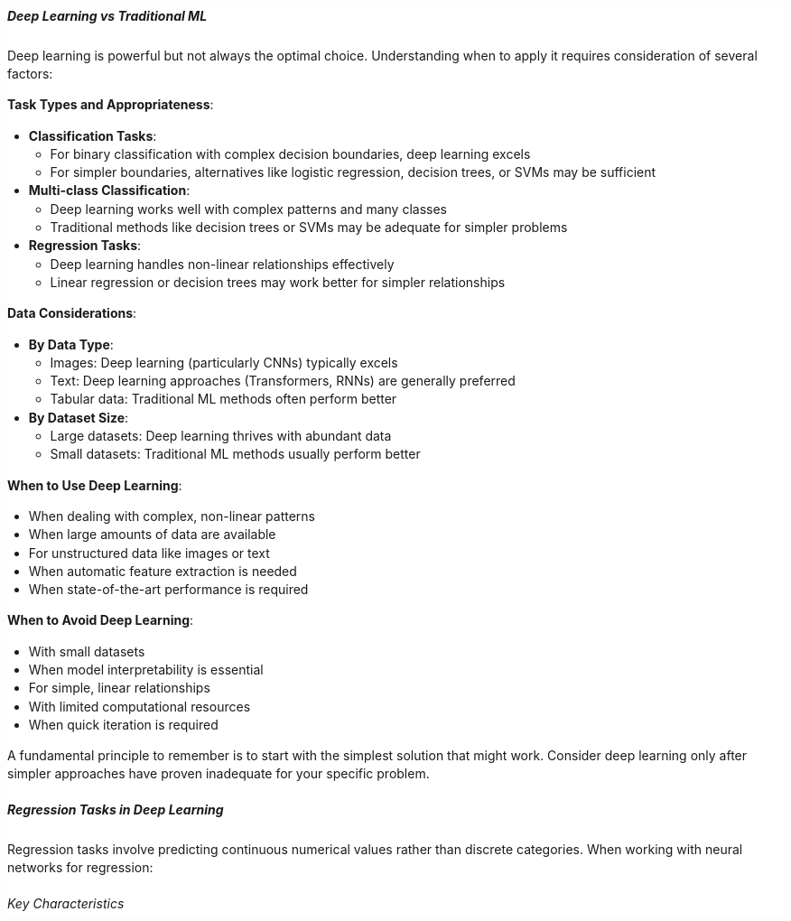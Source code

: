 ##### Deep Learning vs Traditional ML

Deep learning is powerful but not always the optimal choice. Understanding when to apply it requires consideration of
several factors:

**Task Types and Appropriateness**:

- **Classification Tasks**:
    - For binary classification with complex decision boundaries, deep learning excels
    - For simpler boundaries, alternatives like logistic regression, decision trees, or SVMs may be sufficient
- **Multi-class Classification**:
    - Deep learning works well with complex patterns and many classes
    - Traditional methods like decision trees or SVMs may be adequate for simpler problems
- **Regression Tasks**:
    - Deep learning handles non-linear relationships effectively
    - Linear regression or decision trees may work better for simpler relationships

**Data Considerations**:

- **By Data Type**:
    - Images: Deep learning (particularly CNNs) typically excels
    - Text: Deep learning approaches (Transformers, RNNs) are generally preferred
    - Tabular data: Traditional ML methods often perform better
- **By Dataset Size**:
    - Large datasets: Deep learning thrives with abundant data
    - Small datasets: Traditional ML methods usually perform better

**When to Use Deep Learning**:

- When dealing with complex, non-linear patterns
- When large amounts of data are available
- For unstructured data like images or text
- When automatic feature extraction is needed
- When state-of-the-art performance is required

**When to Avoid Deep Learning**:

- With small datasets
- When model interpretability is essential
- For simple, linear relationships
- With limited computational resources
- When quick iteration is required

A fundamental principle to remember is to start with the simplest solution that might work. Consider deep learning only
after simpler approaches have proven inadequate for your specific problem.

##### Regression Tasks in Deep Learning

Regression tasks involve predicting continuous numerical values rather than discrete categories. When working with
neural networks for regression:

###### Key Characteristics
